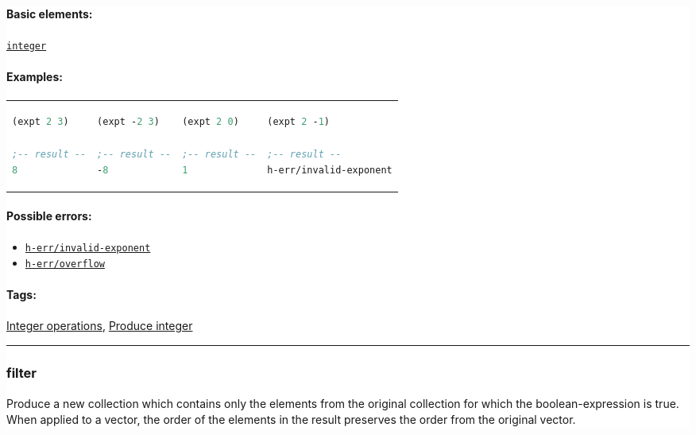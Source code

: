 #### Basic elements:

[`integer`](halite_basic-syntax-reference.md#integer)

#### Examples:

<table><tr><td colspan="1">

```clojure
(expt 2 3)

;-- result --
8
```

</td><td colspan="1">

```clojure
(expt -2 3)

;-- result --
-8
```

</td><td colspan="1">

```clojure
(expt 2 0)

;-- result --
1
```

</td><td colspan="2">

```clojure
(expt 2 -1)

;-- result --
h-err/invalid-exponent
```

</td></tr></table>

#### Possible errors:

* [`h-err/invalid-exponent`](halite_err-id-reference.md#h-err/invalid-exponent)
* [`h-err/overflow`](halite_err-id-reference.md#h-err/overflow)

#### Tags:

 [Integer operations](halite_integer-op-reference.md),  [Produce integer](halite_integer-out-reference.md)

---
### <a name="filter"></a>filter

Produce a new collection which contains only the elements from the original collection for which the boolean-expression is true. When applied to a vector, the order of the elements in the result preserves the order from the original vector.
